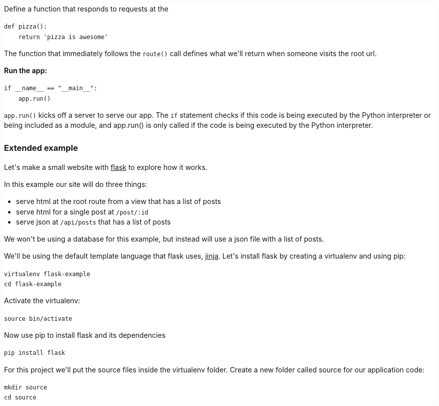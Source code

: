 Define a function that responds to requests at the

~~~~~~~~
def pizza():
    return 'pizza is awesome'
~~~~~~~~

The function that immediately follows the `route()` call defines what we'll return when someone visits the root url.

**Run the app:**

~~~~~~~~
if __name__ == "__main__":
    app.run()
~~~~~~~~

`app.run()` kicks off a server to serve our app. The `if` statement checks if this code is being executed by the Python interpreter or being included as a module, and app.run() is only called if the code is being executed by the Python interpreter.

### Extended example

Let's make a small website with [flask](http://flask.pocoo.org/) to explore how it works.

In this example our site will do three things:  
- serve html at the root route from a view that has a list of posts
- serve html for a single post at `/post/:id`
- serve json at `/api/posts` that has a list of posts

We won't be using a database for this example, but instead will use a json file with a list of posts.

We'll be using the default template language that flask uses, [jinja](http://jinja.pocoo.org/). Let's install flask by creating a virtualenv and using pip:

~~~~~~~~
virtualenv flask-example
cd flask-example
~~~~~~~~

Activate the virtualenv:

~~~~~~~~
source bin/activate
~~~~~~~~

Now use pip to install flask and its dependencies

~~~~~~~~
pip install flask
~~~~~~~~

For this project we'll put the source files inside the virtualenv folder. Create a new folder called source for our application code:

~~~~~~~~
mkdir source
cd source
~~~~~~~~
